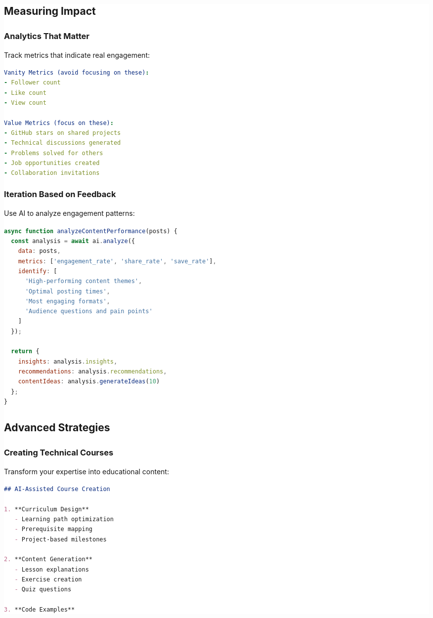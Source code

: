 ## Measuring Impact

### Analytics That Matter

Track metrics that indicate real engagement:

```yaml
Vanity Metrics (avoid focusing on these):
- Follower count
- Like count
- View count

Value Metrics (focus on these):
- GitHub stars on shared projects
- Technical discussions generated
- Problems solved for others
- Job opportunities created
- Collaboration invitations
```

### Iteration Based on Feedback

Use AI to analyze engagement patterns:

```javascript
async function analyzeContentPerformance(posts) {
  const analysis = await ai.analyze({
    data: posts,
    metrics: ['engagement_rate', 'share_rate', 'save_rate'],
    identify: [
      'High-performing content themes',
      'Optimal posting times',
      'Most engaging formats',
      'Audience questions and pain points'
    ]
  });
  
  return {
    insights: analysis.insights,
    recommendations: analysis.recommendations,
    contentIdeas: analysis.generateIdeas(10)
  };
}
```

## Advanced Strategies

### Creating Technical Courses

Transform your expertise into educational content:

```markdown
## AI-Assisted Course Creation

1. **Curriculum Design**
   - Learning path optimization
   - Prerequisite mapping
   - Project-based milestones

2. **Content Generation**
   - Lesson explanations
   - Exercise creation
   - Quiz questions

3. **Code Examples**
```